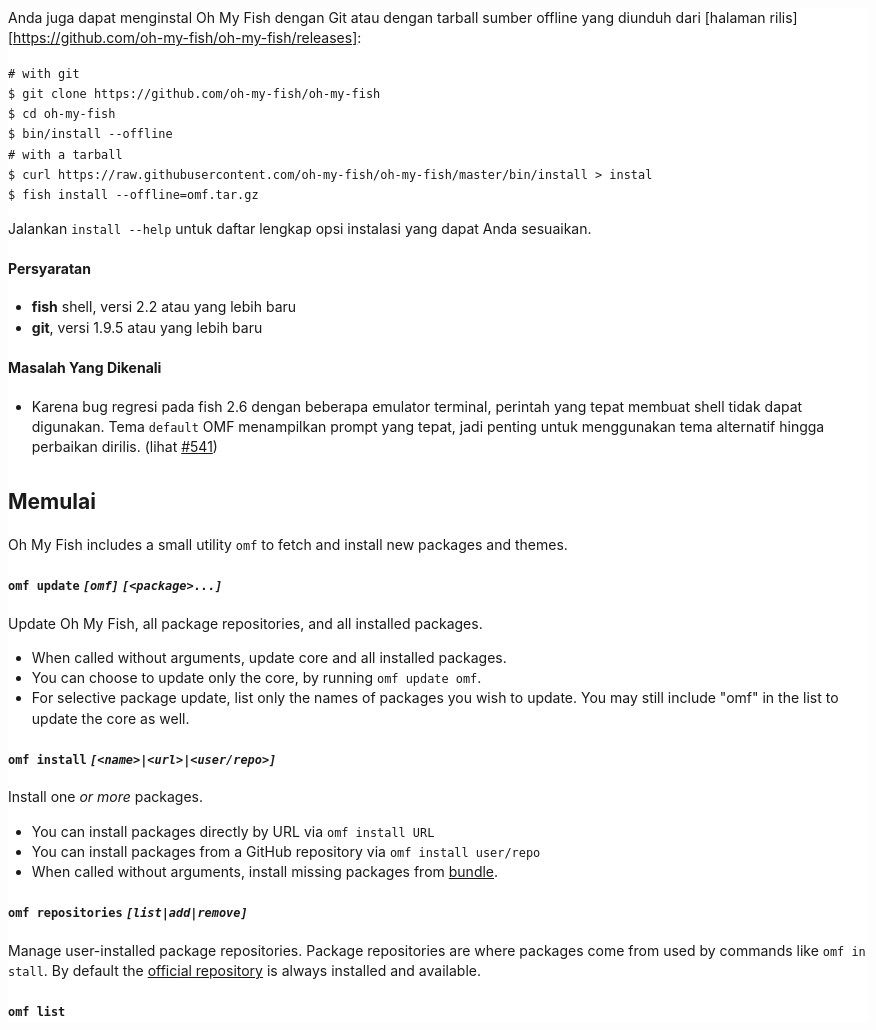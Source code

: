 Anda juga dapat menginstal Oh My Fish dengan Git atau dengan tarball sumber offline yang diunduh dari [halaman rilis][https://github.com/oh-my-fish/oh-my-fish/releases]:

```fish
# with git
$ git clone https://github.com/oh-my-fish/oh-my-fish
$ cd oh-my-fish
$ bin/install --offline
# with a tarball
$ curl https://raw.githubusercontent.com/oh-my-fish/oh-my-fish/master/bin/install > instal
$ fish install --offline=omf.tar.gz
```

Jalankan `install --help` untuk daftar lengkap opsi instalasi yang dapat Anda sesuaikan.

#### Persyaratan

- **fish** shell, versi 2.2 atau yang lebih baru
- **git**, versi 1.9.5 atau yang lebih baru

#### Masalah Yang Dikenali

- Karena bug regresi pada fish 2.6 dengan beberapa emulator terminal, perintah yang tepat membuat shell tidak dapat digunakan. Tema `default` OMF menampilkan prompt yang tepat, jadi penting untuk menggunakan tema alternatif hingga perbaikan dirilis.
  (lihat [#541](https://github.com/oh-my-fish/oh-my-fish/issues/541))


## Memulai

Oh My Fish includes a small utility `omf` to fetch and install new packages and themes.

#### `omf update` _`[omf]`_ _`[<package>...]`_

Update Oh My Fish, all package repositories, and all installed packages.

- When called without arguments, update core and all installed packages.
- You can choose to update only the core, by running `omf update omf`.
- For selective package update, list only the names of packages you wish to
  update. You may still include "omf" in the list to update the core as well.

#### `omf install` _`[<name>|<url>|<user/repo>]`_

Install one _or more_ packages.

- You can install packages directly by URL via `omf install URL`
- You can install packages from a GitHub repository via `omf install user/repo`
- When called without arguments, install missing packages from [bundle](#dotfiles).

#### `omf repositories` _`[list|add|remove]`_

Manage user-installed package repositories. Package repositories are where packages come from used by commands like `omf install`. By default the [official repository](https://github.com/oh-my-fish/packages-main) is always installed and available.

#### `omf list`


[fishshell]: http://fishshell.com
[contributors]: https://github.com/oh-my-fish/oh-my-fish/graphs/contributors
[omf-pulls-link]: https://github.com/oh-my-fish/oh-my-fish/pulls
[omf-issues-new]: https://github.com/oh-my-fish/oh-my-fish/issues/new
[releases]: https://github.com/oh-my-fish/oh-my-fish/releases